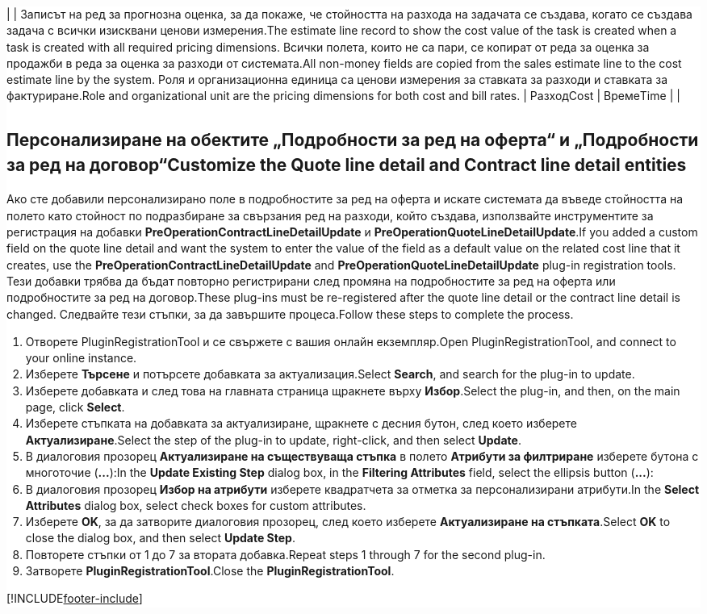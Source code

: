 |     | <span data-ttu-id="a64b2-174">Записът на ред за прогнозна оценка, за да покаже, че стойността на разхода на задачата се създава, когато се създава задача с всички изисквани ценови измерения.</span><span class="sxs-lookup"><span data-stu-id="a64b2-174">The estimate line record to show the cost value of the task is created when a task is created with all required pricing dimensions.</span></span> <span data-ttu-id="a64b2-175">Всички полета, които не са пари, се копират от реда за оценка за продажби в реда за оценка за разходи от системата.</span><span class="sxs-lookup"><span data-stu-id="a64b2-175">All non-money fields are copied from the sales estimate line to the cost estimate line by the system.</span></span> <span data-ttu-id="a64b2-176">Роля и организационна единица са ценови измерения за ставката за разходи и ставката за фактуриране.</span><span class="sxs-lookup"><span data-stu-id="a64b2-176">Role and organizational unit are the pricing dimensions for both cost and bill rates.</span></span>                                                                                                                                                                                                                | <span data-ttu-id="a64b2-177">Разход</span><span class="sxs-lookup"><span data-stu-id="a64b2-177">Cost</span></span>             | <span data-ttu-id="a64b2-178">Време</span><span class="sxs-lookup"><span data-stu-id="a64b2-178">Time</span></span>           |                                                                                   |



## <a name="customize-the-quote-line-detail-and-contract-line-detail-entities"></a><span data-ttu-id="a64b2-179">Персонализиране на обектите „Подробности за ред на оферта“ и „Подробности за ред на договор“</span><span class="sxs-lookup"><span data-stu-id="a64b2-179">Customize the Quote line detail and Contract line detail entities</span></span>

<span data-ttu-id="a64b2-180">Ако сте добавили персонализирано поле в подробностите за ред на оферта и искате системата да въведе стойността на полето като стойност по подразбиране за свързания ред на разходи, който създава, използвайте инструментите за регистрация на добавки **PreOperationContractLineDetailUpdate** и **PreOperationQuoteLineDetailUpdate**.</span><span class="sxs-lookup"><span data-stu-id="a64b2-180">If you added a custom field on the quote line detail and want the system to enter the value of the field as a default value on the related cost line that it creates, use the **PreOperationContractLineDetailUpdate** and **PreOperationQuoteLineDetailUpdate** plug-in registration tools.</span></span> <span data-ttu-id="a64b2-181">Тези добавки трябва да бъдат повторно регистрирани след промяна на подробностите за ред на оферта или подробностите за ред на договор.</span><span class="sxs-lookup"><span data-stu-id="a64b2-181">These plug-ins must be re-registered after the quote line detail or the contract line detail is changed.</span></span> <span data-ttu-id="a64b2-182">Следвайте тези стъпки, за да завършите процеса.</span><span class="sxs-lookup"><span data-stu-id="a64b2-182">Follow these steps to complete the process.</span></span>

1. <span data-ttu-id="a64b2-183">Отворете PluginRegistrationTool и се свържете с вашия онлайн екземпляр.</span><span class="sxs-lookup"><span data-stu-id="a64b2-183">Open PluginRegistrationTool, and connect to your online instance.</span></span>
2. <span data-ttu-id="a64b2-184">Изберете **Търсене** и потърсете добавката за актуализация.</span><span class="sxs-lookup"><span data-stu-id="a64b2-184">Select **Search**, and search for the plug-in to update.</span></span>
3. <span data-ttu-id="a64b2-185">Изберете добавката и след това на главната страница щракнете върху **Избор**.</span><span class="sxs-lookup"><span data-stu-id="a64b2-185">Select the plug-in, and then, on the main page, click **Select**.</span></span>
4. <span data-ttu-id="a64b2-186">Изберете стъпката на добавката за актуализиране, щракнете с десния бутон, след което изберете **Актуализиране**.</span><span class="sxs-lookup"><span data-stu-id="a64b2-186">Select the step of the plug-in to update, right-click, and then select **Update**.</span></span>
5. <span data-ttu-id="a64b2-187">В диалоговия прозорец **Актуализиране на съществуваща стъпка** в полето **Атрибути за филтриране** изберете бутона с многоточие (**...**):</span><span class="sxs-lookup"><span data-stu-id="a64b2-187">In the **Update Existing Step** dialog box, in the **Filtering Attributes** field, select the ellipsis button (**...**):</span></span>
6. <span data-ttu-id="a64b2-188">В диалоговия прозорец **Избор на атрибути** изберете квадратчета за отметка за персонализирани атрибути.</span><span class="sxs-lookup"><span data-stu-id="a64b2-188">In the **Select Attributes** dialog box, select check boxes for custom attributes.</span></span>
7. <span data-ttu-id="a64b2-189">Изберете **OK**, за да затворите диалоговия прозорец, след което изберете **Актуализиране на стъпката**.</span><span class="sxs-lookup"><span data-stu-id="a64b2-189">Select **OK** to close the dialog box, and then select **Update Step**.</span></span>
8. <span data-ttu-id="a64b2-190">Повторете стъпки от 1 до 7 за втората добавка.</span><span class="sxs-lookup"><span data-stu-id="a64b2-190">Repeat steps 1 through 7 for the second plug-in.</span></span>
9. <span data-ttu-id="a64b2-191">Затворете **PluginRegistrationTool**.</span><span class="sxs-lookup"><span data-stu-id="a64b2-191">Close the **PluginRegistrationTool**.</span></span>


[!INCLUDE[footer-include](../includes/footer-banner.md)]
